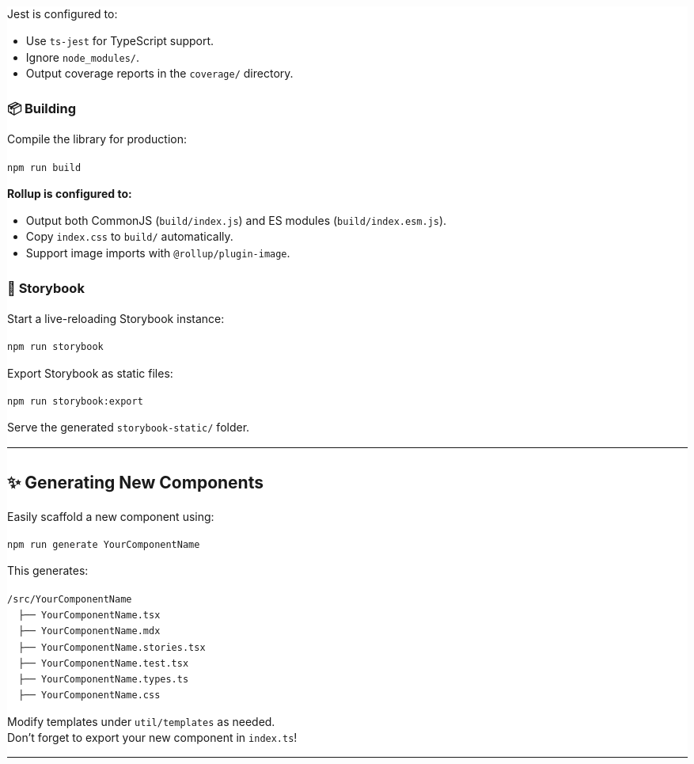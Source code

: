 Jest is configured to:
- Use `ts-jest` for TypeScript support.
- Ignore `node_modules/`.
- Output coverage reports in the `coverage/` directory.

### 📦 **Building**

Compile the library for production:
```sh  
npm run build  
```  

**Rollup is configured to:**
- Output both CommonJS (`build/index.js`) and ES modules (`build/index.esm.js`).
- Copy `index.css` to `build/` automatically.
- Support image imports with `@rollup/plugin-image`.

### 📖 **Storybook**

Start a live-reloading Storybook instance:
```sh  
npm run storybook  
```  

Export Storybook as static files:
```sh  
npm run storybook:export  
```  

Serve the generated `storybook-static/` folder.

---  

## ✨ **Generating New Components**

Easily scaffold a new component using:
```sh  
npm run generate YourComponentName  
```  

This generates:
```sh  
/src/YourComponentName  
  ├── YourComponentName.tsx  
  ├── YourComponentName.mdx
  ├── YourComponentName.stories.tsx  
  ├── YourComponentName.test.tsx  
  ├── YourComponentName.types.ts  
  ├── YourComponentName.css  
```  

Modify templates under `util/templates` as needed.  
Don’t forget to export your new component in `index.ts`!

---
